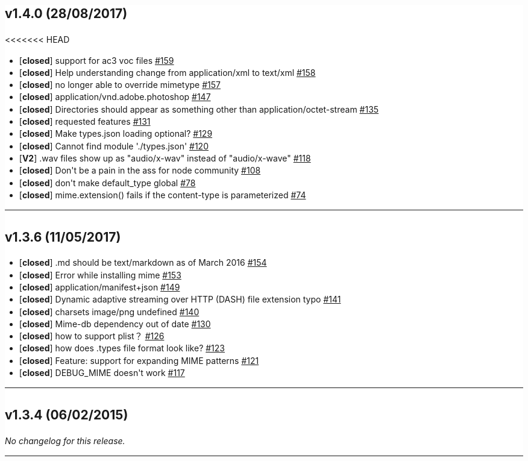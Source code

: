 ## v1.4.0 (28/08/2017)
<<<<<<< HEAD
- [**closed**] support for ac3 voc files [#159](https://github.com/broofa/node-mime/issues/159)
- [**closed**] Help understanding change from application/xml to text/xml [#158](https://github.com/broofa/node-mime/issues/158)
- [**closed**] no longer able to override mimetype [#157](https://github.com/broofa/node-mime/issues/157)
- [**closed**] application/vnd.adobe.photoshop [#147](https://github.com/broofa/node-mime/issues/147)
- [**closed**] Directories should appear as something other than application/octet-stream [#135](https://github.com/broofa/node-mime/issues/135)
- [**closed**] requested features [#131](https://github.com/broofa/node-mime/issues/131)
- [**closed**] Make types.json loading optional? [#129](https://github.com/broofa/node-mime/issues/129)
- [**closed**] Cannot find module './types.json' [#120](https://github.com/broofa/node-mime/issues/120)
- [**V2**] .wav files show up as "audio/x-wav" instead of "audio/x-wave" [#118](https://github.com/broofa/node-mime/issues/118)
- [**closed**] Don't be a pain in the ass for node community [#108](https://github.com/broofa/node-mime/issues/108)
- [**closed**] don't make default_type global [#78](https://github.com/broofa/node-mime/issues/78)
- [**closed**] mime.extension() fails if the content-type is parameterized [#74](https://github.com/broofa/node-mime/issues/74)

---

## v1.3.6 (11/05/2017)
- [**closed**] .md should be text/markdown as of March 2016 [#154](https://github.com/broofa/node-mime/issues/154)
- [**closed**] Error while installing mime [#153](https://github.com/broofa/node-mime/issues/153)
- [**closed**] application/manifest+json [#149](https://github.com/broofa/node-mime/issues/149)
- [**closed**] Dynamic adaptive streaming over HTTP (DASH) file extension typo [#141](https://github.com/broofa/node-mime/issues/141)
- [**closed**] charsets image/png undefined [#140](https://github.com/broofa/node-mime/issues/140)
- [**closed**] Mime-db dependency out of date [#130](https://github.com/broofa/node-mime/issues/130)
- [**closed**] how to support plist？ [#126](https://github.com/broofa/node-mime/issues/126)
- [**closed**] how does .types file format look like? [#123](https://github.com/broofa/node-mime/issues/123)
- [**closed**] Feature: support for expanding MIME patterns [#121](https://github.com/broofa/node-mime/issues/121)
- [**closed**] DEBUG_MIME doesn't work [#117](https://github.com/broofa/node-mime/issues/117)

---

## v1.3.4 (06/02/2015)
*No changelog for this release.*

---

